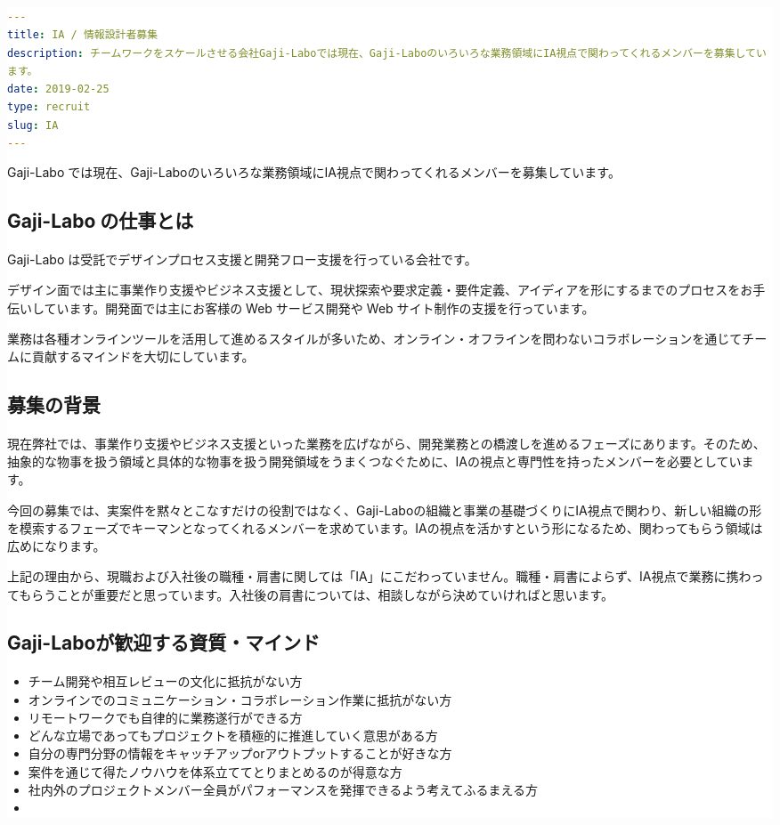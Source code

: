 ```yaml
---
title: IA / 情報設計者募集
description: チームワークをスケールさせる会社Gaji-Laboでは現在、Gaji-Laboのいろいろな業務領域にIA視点で関わってくれるメンバーを募集しています。
date: 2019-02-25
type: recruit
slug: IA
---
```


<p>
  Gaji-Labo では現在、Gaji-Laboのいろいろな業務領域にIA視点で関わってくれるメンバーを募集しています。
</p>
<h2 class="SecondTitle">Gaji-Labo の仕事とは</h2>
<p>
  Gaji-Labo は受託でデザインプロセス支援と開発フロー支援を行っている会社です。
</p>
<p>
  デザイン面では主に事業作り支援やビジネス支援として、現状探索や要求定義・要件定義、アイディアを形にするまでのプロセスをお手伝いしています。開発面では主にお客様の Web サービス開発や Web サイト制作の支援を行っています。
</p>
<p>
  業務は各種オンラインツールを活用して進めるスタイルが多いため、オンライン・オフラインを問わないコラボレーションを通じてチームに貢献するマインドを大切にしています。
</p>
<h2 class="SecondTitle">募集の背景</h2>
<p>
  現在弊社では、事業作り支援やビジネス支援といった業務を広げながら、開発業務との橋渡しを進めるフェーズにあります。そのため、抽象的な物事を扱う領域と具体的な物事を扱う開発領域をうまくつなぐために、IAの視点と専門性を持ったメンバーを必要としています。
</p>
<p>
  今回の募集では、実案件を黙々とこなすだけの役割ではなく、Gaji-Laboの組織と事業の基礎づくりにIA視点で関わり、新しい組織の形を模索するフェーズでキーマンとなってくれるメンバーを求めています。IAの視点を活かすという形になるため、関わってもらう領域は広めになります。
</p>
<p>
  上記の理由から、現職および入社後の職種・肩書に関しては「IA」にこだわっていません。職種・肩書によらず、IA視点で業務に携わってもらうことが重要だと思っています。入社後の肩書については、相談しながら決めていければと思います。
</p>
<div class="RecruitBoxWithBackground">
  <h2 class="RecruitBoxWithBackground__Title">
    Gaji-Laboが歓迎する資質・マインド
  </h2>
  <ul class="List">
    <li class="List__item">
      チーム開発や相互レビューの文化に抵抗がない方
    </li>
    <li class="List__item">
      オンラインでのコミュニケーション・コラボレーション作業に抵抗がない方
    </li>
    <li class="List__item">
      リモートワークでも自律的に業務遂行ができる方
    </li>
    <li class="List__item">
      どんな立場であってもプロジェクトを積極的に推進していく意思がある方
    </li>
    <li class="List__item">
      自分の専門分野の情報をキャッチアップorアウトプットすることが好きな方
    </li>
    <li class="List__item">
      案件を通じて得たノウハウを体系立ててとりまとめるのが得意な方
    </li>
    <li class="List__item">
      社内外のプロジェクトメンバー全員がパフォーマンスを発揮できるよう考えてふるまえる方
    </li>
    <li class="List__item">